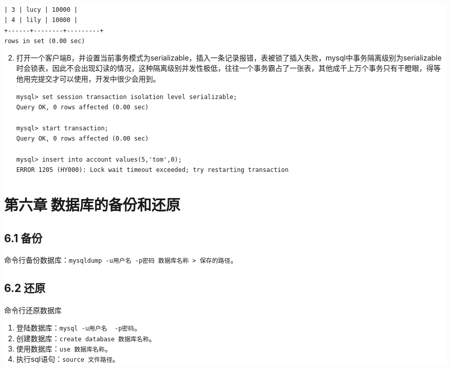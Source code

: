    ```ABAP
   | 3 | lucy | 10000 |
   | 4 | lily | 10000 |
   +------+--------+---------+
   rows in set (0.00 sec)
   ```

2. 打开一个客户端B，并设置当前事务模式为serializable，插入一条记录报错，表被锁了插入失败，mysql中事务隔离级别为serializable时会锁表，因此不会出现幻读的情况，这种隔离级别并发性极低，往往一个事务霸占了一张表，其他成千上万个事务只有干瞪眼，得等他用完提交才可以使用，开发中很少会用到。

   ```ABAP
   mysql> set session transaction isolation level serializable;
   Query OK, 0 rows affected (0.00 sec)
   
   mysql> start transaction;
   Query OK, 0 rows affected (0.00 sec)
   
   mysql> insert into account values(5,'tom',0);
   ERROR 1205 (HY000): Lock wait timeout exceeded; try restarting transaction
   ```

# 第六章 数据库的备份和还原



## 6.1 备份

命令行备份数据库：`mysqldump -u用户名 -p密码 数据库名称 > 保存的路径`。

## 6.2 还原

命令行还原数据库

1. 登陆数据库：`mysql -u用户名  -p密码`。
2. 创建数据库：`create database 数据库名称`。
3. 使用数据库：`use 数据库名称`。
4. 执行sql语句：`source 文件路径`。

